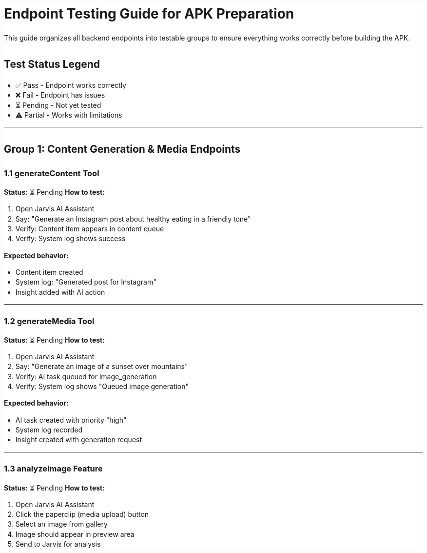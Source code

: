 # Endpoint Testing Guide for APK Preparation

This guide organizes all backend endpoints into testable groups to ensure everything works correctly before building the APK.

## Test Status Legend
- ✅ Pass - Endpoint works correctly
- ❌ Fail - Endpoint has issues
- ⏳ Pending - Not yet tested
- ⚠️ Partial - Works with limitations

---

## Group 1: Content Generation & Media Endpoints

### 1.1 generateContent Tool
**Status:** ⏳ Pending
**How to test:**
1. Open Jarvis AI Assistant
2. Say: "Generate an Instagram post about healthy eating in a friendly tone"
3. Verify: Content item appears in content queue
4. Verify: System log shows success

**Expected behavior:**
- Content item created
- System log: "Generated post for Instagram"
- Insight added with AI action

---

### 1.2 generateMedia Tool
**Status:** ⏳ Pending
**How to test:**
1. Open Jarvis AI Assistant
2. Say: "Generate an image of a sunset over mountains"
3. Verify: AI task queued for image_generation
4. Verify: System log shows "Queued image generation"

**Expected behavior:**
- AI task created with priority "high"
- System log recorded
- Insight created with generation request

---

### 1.3 analyzeImage Feature
**Status:** ⏳ Pending
**How to test:**
1. Open Jarvis AI Assistant
2. Click the paperclip (media upload) button
3. Select an image from gallery
4. Image should appear in preview area
5. Send to Jarvis for analysis

